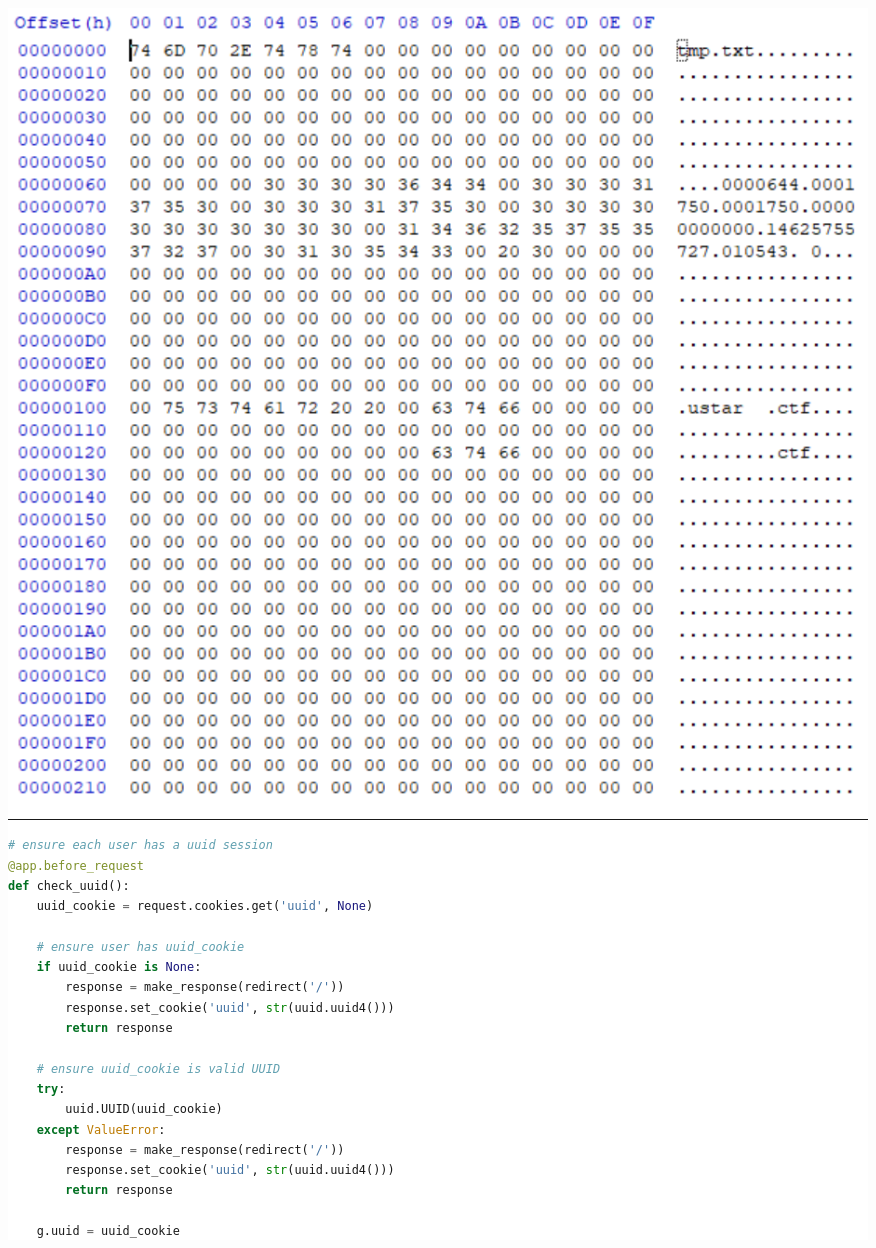 ![alt text height:600px](image-6.png)

---

```python
# ensure each user has a uuid session
@app.before_request
def check_uuid():
    uuid_cookie = request.cookies.get('uuid', None)

    # ensure user has uuid_cookie
    if uuid_cookie is None:
        response = make_response(redirect('/'))
        response.set_cookie('uuid', str(uuid.uuid4()))
        return response

    # ensure uuid_cookie is valid UUID
    try:
        uuid.UUID(uuid_cookie)
    except ValueError:
        response = make_response(redirect('/'))
        response.set_cookie('uuid', str(uuid.uuid4()))
        return response

    g.uuid = uuid_cookie
```